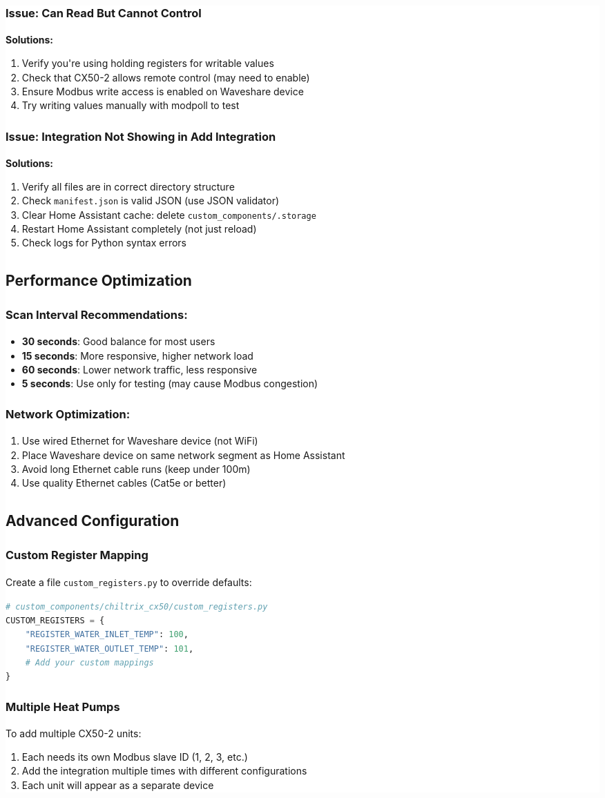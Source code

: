 ### Issue: Can Read But Cannot Control

**Solutions:**
1. Verify you're using holding registers for writable values
2. Check that CX50-2 allows remote control (may need to enable)
3. Ensure Modbus write access is enabled on Waveshare device
4. Try writing values manually with modpoll to test

### Issue: Integration Not Showing in Add Integration

**Solutions:**
1. Verify all files are in correct directory structure
2. Check `manifest.json` is valid JSON (use JSON validator)
3. Clear Home Assistant cache: delete `custom_components/.storage`
4. Restart Home Assistant completely (not just reload)
5. Check logs for Python syntax errors

## Performance Optimization

### Scan Interval Recommendations:

- **30 seconds**: Good balance for most users
- **15 seconds**: More responsive, higher network load
- **60 seconds**: Lower network traffic, less responsive
- **5 seconds**: Use only for testing (may cause Modbus congestion)

### Network Optimization:

1. Use wired Ethernet for Waveshare device (not WiFi)
2. Place Waveshare device on same network segment as Home Assistant
3. Avoid long Ethernet cable runs (keep under 100m)
4. Use quality Ethernet cables (Cat5e or better)

## Advanced Configuration

### Custom Register Mapping

Create a file `custom_registers.py` to override defaults:

```python
# custom_components/chiltrix_cx50/custom_registers.py
CUSTOM_REGISTERS = {
    "REGISTER_WATER_INLET_TEMP": 100,
    "REGISTER_WATER_OUTLET_TEMP": 101,
    # Add your custom mappings
}
```

### Multiple Heat Pumps

To add multiple CX50-2 units:
1. Each needs its own Modbus slave ID (1, 2, 3, etc.)
2. Add the integration multiple times with different configurations
3. Each unit will appear as a separate device
